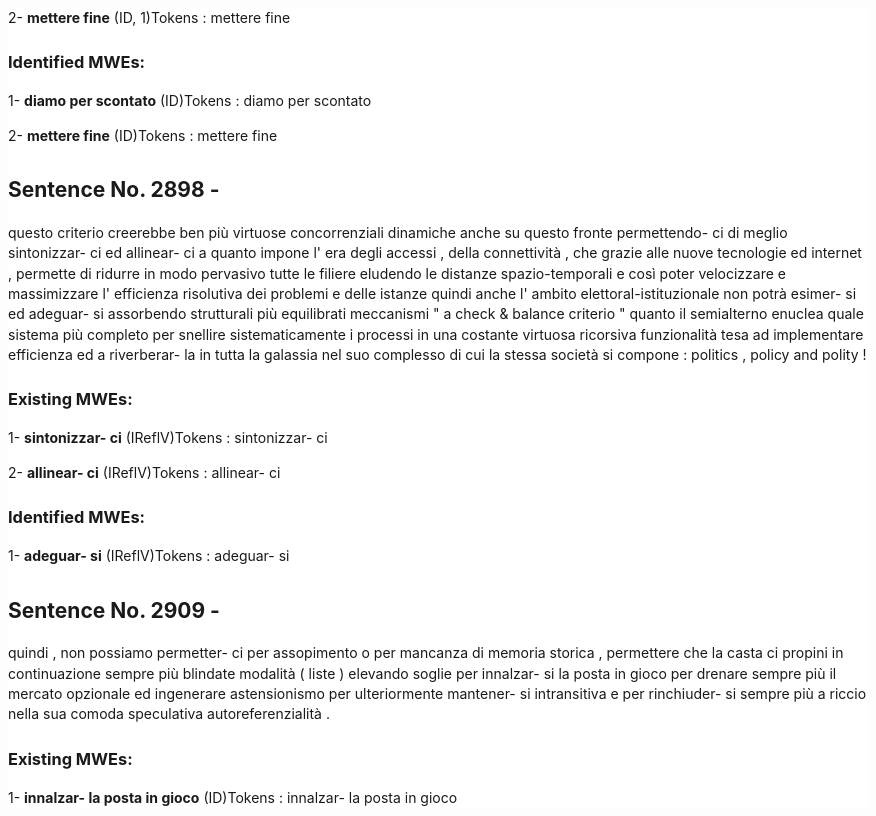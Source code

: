 2- **mettere fine** (ID, 1)Tokens : 
mettere
fine

### Identified MWEs: 
1- **diamo per scontato** (ID)Tokens : 
diamo
per
scontato

2- **mettere fine** (ID)Tokens : 
mettere
fine

## Sentence No. 2898 - 
questo criterio creerebbe ben più virtuose concorrenziali dinamiche anche su questo fronte permettendo- ci di meglio sintonizzar- ci ed allinear- ci a quanto impone l' era degli accessi , della connettività , che grazie alle nuove tecnologie ed internet , permette di ridurre in modo pervasivo tutte le filiere eludendo le distanze spazio-temporali e così poter velocizzare e massimizzare l' efficienza risolutiva dei problemi e delle istanze quindi anche l' ambito elettoral-istituzionale non potrà esimer- si ed adeguar- si assorbendo strutturali più equilibrati meccanismi " a check & balance criterio " quanto il semialterno enuclea quale sistema più completo per snellire sistematicamente i processi in una costante virtuosa ricorsiva funzionalità tesa ad implementare efficienza ed a riverberar- la in tutta la galassia nel suo complesso di cui la stessa società si compone : politics , policy and polity ! 
### Existing MWEs: 
1- **sintonizzar- ci** (IReflV)Tokens : 
sintonizzar-
ci

2- **allinear- ci** (IReflV)Tokens : 
allinear-
ci

### Identified MWEs: 
1- **adeguar- si** (IReflV)Tokens : 
adeguar-
si

## Sentence No. 2909 - 
quindi , non possiamo permetter- ci per assopimento o per mancanza di memoria storica , permettere che la casta ci propini in continuazione sempre più blindate modalità ( liste ) elevando soglie per innalzar- si la posta in gioco per drenare sempre più il mercato opzionale ed ingenerare astensionismo per ulteriormente mantener- si intransitiva e per rinchiuder- si sempre più a riccio nella sua comoda speculativa autoreferenzialità . 
### Existing MWEs: 
1- **innalzar- la posta in gioco** (ID)Tokens : 
innalzar-
la
posta
in
gioco
